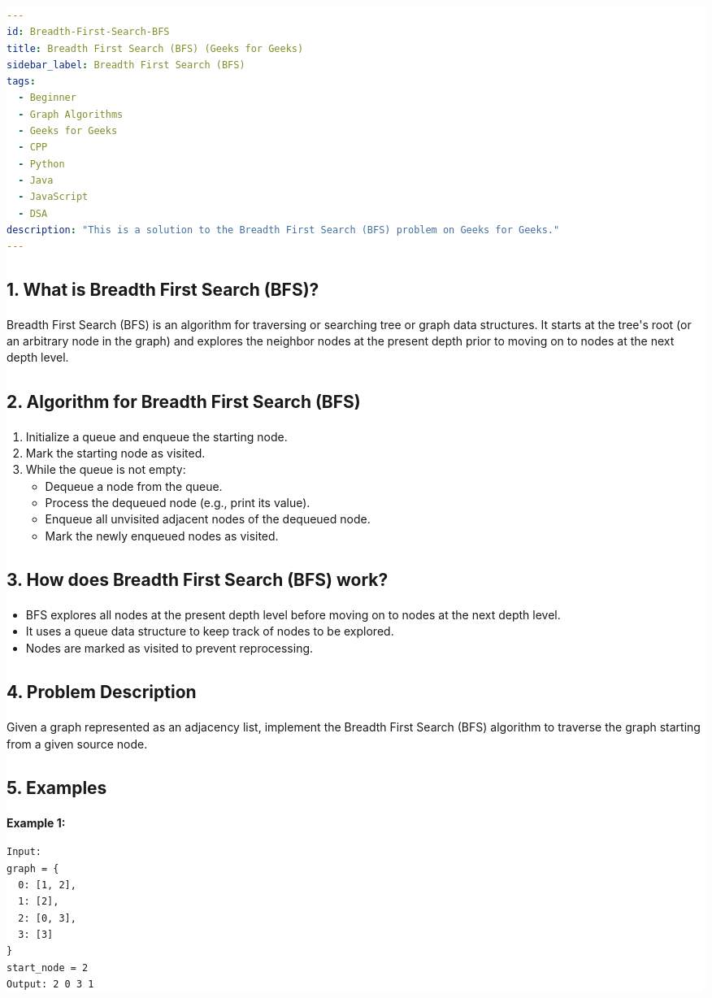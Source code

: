 ```yaml
---
id: Breadth-First-Search-BFS
title: Breadth First Search (BFS) (Geeks for Geeks)
sidebar_label: Breadth First Search (BFS)
tags:
  - Beginner
  - Graph Algorithms
  - Geeks for Geeks
  - CPP
  - Python
  - Java
  - JavaScript
  - DSA
description: "This is a solution to the Breadth First Search (BFS) problem on Geeks for Geeks."
---
```


## 1. What is Breadth First Search (BFS)?

Breadth First Search (BFS) is an algorithm for traversing or searching tree or graph data structures. It starts at the tree's root (or an arbitrary node in the graph) and explores the neighbor nodes at the present depth prior to moving on to nodes at the next depth level.

## 2. Algorithm for Breadth First Search (BFS)

1. Initialize a queue and enqueue the starting node.
2. Mark the starting node as visited.
3. While the queue is not empty:
   - Dequeue a node from the queue.
   - Process the dequeued node (e.g., print its value).
   - Enqueue all unvisited adjacent nodes of the dequeued node.
   - Mark the newly enqueued nodes as visited.

## 3. How does Breadth First Search (BFS) work?

- BFS explores all nodes at the present depth level before moving on to nodes at the next depth level.
- It uses a queue data structure to keep track of nodes to be explored.
- Nodes are marked as visited to prevent reprocessing.

## 4. Problem Description

Given a graph represented as an adjacency list, implement the Breadth First Search (BFS) algorithm to traverse the graph starting from a given source node.

## 5. Examples

**Example 1:**
```
Input:
graph = {
  0: [1, 2],
  1: [2],
  2: [0, 3],
  3: [3]
}
start_node = 2
Output: 2 0 3 1
```
